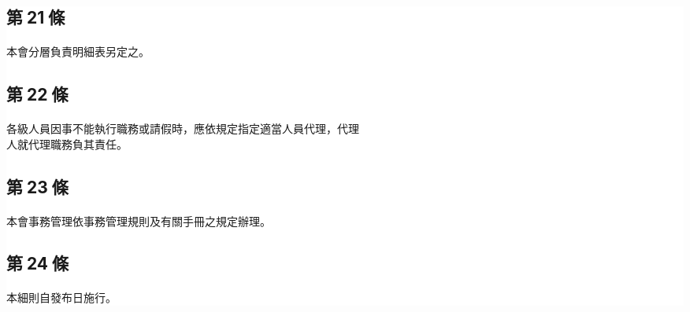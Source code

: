 第 21 條
--------
本會分層負責明細表另定之。

第 22 條
--------
各級人員因事不能執行職務或請假時，應依規定指定適當人員代理，代理  
人就代理職務負其責任。

第 23 條
--------
本會事務管理依事務管理規則及有關手冊之規定辦理。

第 24 條
--------
本細則自發布日施行。

